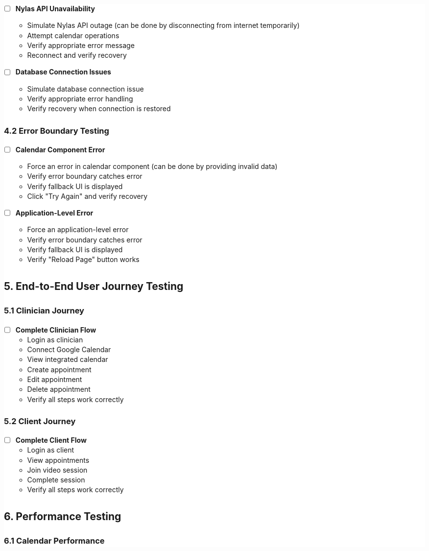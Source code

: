 - [ ] **Nylas API Unavailability**
  - Simulate Nylas API outage (can be done by disconnecting from internet temporarily)
  - Attempt calendar operations
  - Verify appropriate error message
  - Reconnect and verify recovery

- [ ] **Database Connection Issues**
  - Simulate database connection issue
  - Verify appropriate error handling
  - Verify recovery when connection is restored

### 4.2 Error Boundary Testing

- [ ] **Calendar Component Error**
  - Force an error in calendar component (can be done by providing invalid data)
  - Verify error boundary catches error
  - Verify fallback UI is displayed
  - Click "Try Again" and verify recovery

- [ ] **Application-Level Error**
  - Force an application-level error
  - Verify error boundary catches error
  - Verify fallback UI is displayed
  - Verify "Reload Page" button works

## 5. End-to-End User Journey Testing

### 5.1 Clinician Journey

- [ ] **Complete Clinician Flow**
  - Login as clinician
  - Connect Google Calendar
  - View integrated calendar
  - Create appointment
  - Edit appointment
  - Delete appointment
  - Verify all steps work correctly

### 5.2 Client Journey

- [ ] **Complete Client Flow**
  - Login as client
  - View appointments
  - Join video session
  - Complete session
  - Verify all steps work correctly

## 6. Performance Testing

### 6.1 Calendar Performance
